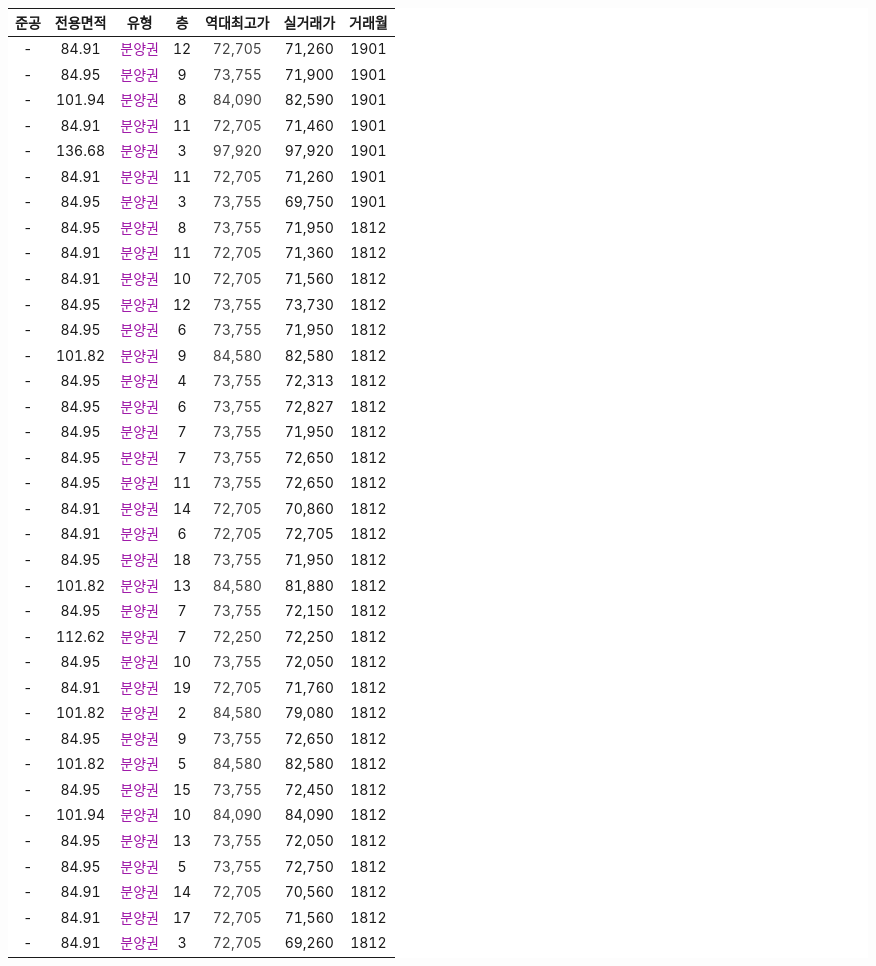 |준공|전용면적|유형|층|역대최고가|실거래가|거래월|
|:---:|:---:|:---:|:---:|:---:|:---:|:---:|
|-|84.91|<span style="color:#9C11A5">분양권</span>|12|<span style="color:#444444">72,705</span>|71,260|1901|
|-|84.95|<span style="color:#9C11A5">분양권</span>|9|<span style="color:#444444">73,755</span>|71,900|1901|
|-|101.94|<span style="color:#9C11A5">분양권</span>|8|<span style="color:#444444">84,090</span>|82,590|1901|
|-|84.91|<span style="color:#9C11A5">분양권</span>|11|<span style="color:#444444">72,705</span>|71,460|1901|
|-|136.68|<span style="color:#9C11A5">분양권</span>|3|<span style="color:#444444">97,920</span>|97,920|1901|
|-|84.91|<span style="color:#9C11A5">분양권</span>|11|<span style="color:#444444">72,705</span>|71,260|1901|
|-|84.95|<span style="color:#9C11A5">분양권</span>|3|<span style="color:#444444">73,755</span>|69,750|1901|
|-|84.95|<span style="color:#9C11A5">분양권</span>|8|<span style="color:#444444">73,755</span>|71,950|1812|
|-|84.91|<span style="color:#9C11A5">분양권</span>|11|<span style="color:#444444">72,705</span>|71,360|1812|
|-|84.91|<span style="color:#9C11A5">분양권</span>|10|<span style="color:#444444">72,705</span>|71,560|1812|
|-|84.95|<span style="color:#9C11A5">분양권</span>|12|<span style="color:#444444">73,755</span>|73,730|1812|
|-|84.95|<span style="color:#9C11A5">분양권</span>|6|<span style="color:#444444">73,755</span>|71,950|1812|
|-|101.82|<span style="color:#9C11A5">분양권</span>|9|<span style="color:#444444">84,580</span>|82,580|1812|
|-|84.95|<span style="color:#9C11A5">분양권</span>|4|<span style="color:#444444">73,755</span>|72,313|1812|
|-|84.95|<span style="color:#9C11A5">분양권</span>|6|<span style="color:#444444">73,755</span>|72,827|1812|
|-|84.95|<span style="color:#9C11A5">분양권</span>|7|<span style="color:#444444">73,755</span>|71,950|1812|
|-|84.95|<span style="color:#9C11A5">분양권</span>|7|<span style="color:#444444">73,755</span>|72,650|1812|
|-|84.95|<span style="color:#9C11A5">분양권</span>|11|<span style="color:#444444">73,755</span>|72,650|1812|
|-|84.91|<span style="color:#9C11A5">분양권</span>|14|<span style="color:#444444">72,705</span>|70,860|1812|
|-|84.91|<span style="color:#9C11A5">분양권</span>|6|<span style="color:#444444">72,705</span>|72,705|1812|
|-|84.95|<span style="color:#9C11A5">분양권</span>|18|<span style="color:#444444">73,755</span>|71,950|1812|
|-|101.82|<span style="color:#9C11A5">분양권</span>|13|<span style="color:#444444">84,580</span>|81,880|1812|
|-|84.95|<span style="color:#9C11A5">분양권</span>|7|<span style="color:#444444">73,755</span>|72,150|1812|
|-|112.62|<span style="color:#9C11A5">분양권</span>|7|<span style="color:#444444">72,250</span>|72,250|1812|
|-|84.95|<span style="color:#9C11A5">분양권</span>|10|<span style="color:#444444">73,755</span>|72,050|1812|
|-|84.91|<span style="color:#9C11A5">분양권</span>|19|<span style="color:#444444">72,705</span>|71,760|1812|
|-|101.82|<span style="color:#9C11A5">분양권</span>|2|<span style="color:#444444">84,580</span>|79,080|1812|
|-|84.95|<span style="color:#9C11A5">분양권</span>|9|<span style="color:#444444">73,755</span>|72,650|1812|
|-|101.82|<span style="color:#9C11A5">분양권</span>|5|<span style="color:#444444">84,580</span>|82,580|1812|
|-|84.95|<span style="color:#9C11A5">분양권</span>|15|<span style="color:#444444">73,755</span>|72,450|1812|
|-|101.94|<span style="color:#9C11A5">분양권</span>|10|<span style="color:#444444">84,090</span>|84,090|1812|
|-|84.95|<span style="color:#9C11A5">분양권</span>|13|<span style="color:#444444">73,755</span>|72,050|1812|
|-|84.95|<span style="color:#9C11A5">분양권</span>|5|<span style="color:#444444">73,755</span>|72,750|1812|
|-|84.91|<span style="color:#9C11A5">분양권</span>|14|<span style="color:#444444">72,705</span>|70,560|1812|
|-|84.91|<span style="color:#9C11A5">분양권</span>|17|<span style="color:#444444">72,705</span>|71,560|1812|
|-|84.91|<span style="color:#9C11A5">분양권</span>|3|<span style="color:#444444">72,705</span>|69,260|1812|